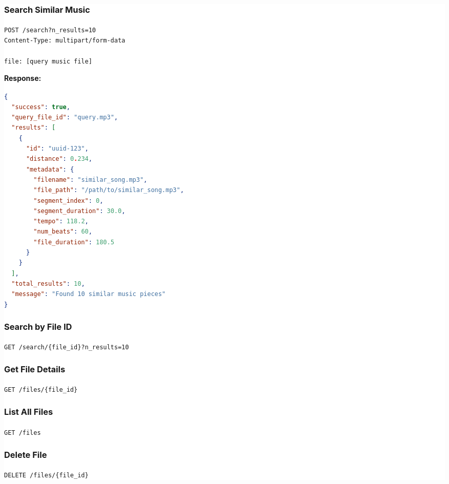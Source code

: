 ### Search Similar Music
```http
POST /search?n_results=10
Content-Type: multipart/form-data

file: [query music file]
```

**Response:**
```json
{
  "success": true,
  "query_file_id": "query.mp3",
  "results": [
    {
      "id": "uuid-123",
      "distance": 0.234,
      "metadata": {
        "filename": "similar_song.mp3",
        "file_path": "/path/to/similar_song.mp3",
        "segment_index": 0,
        "segment_duration": 30.0,
        "tempo": 118.2,
        "num_beats": 60,
        "file_duration": 180.5
      }
    }
  ],
  "total_results": 10,
  "message": "Found 10 similar music pieces"
}
```

### Search by File ID
```http
GET /search/{file_id}?n_results=10
```

### Get File Details
```http
GET /files/{file_id}
```

### List All Files
```http
GET /files
```

### Delete File
```http
DELETE /files/{file_id}
```
